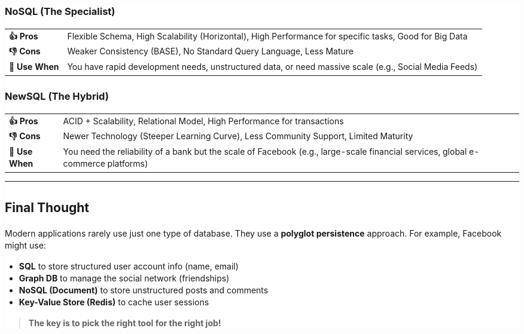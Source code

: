 ### NoSQL (The Specialist)

| | |
|------|------|
| **👍 Pros** | Flexible Schema, High Scalability (Horizontal), High Performance for specific tasks, Good for Big Data |
| **👎 Cons** | Weaker Consistency (BASE), No Standard Query Language, Less Mature |
| **🚀 Use When** | You have rapid development needs, unstructured data, or need massive scale (e.g., Social Media Feeds) |

### NewSQL (The Hybrid)

| | |
|------|------|
| **👍 Pros** | ACID + Scalability, Relational Model, High Performance for transactions |
| **👎 Cons** | Newer Technology (Steeper Learning Curve), Less Community Support, Limited Maturity |
| **🚀 Use When** | You need the reliability of a bank but the scale of Facebook (e.g., large-scale financial services, global e-commerce platforms) |

---

## Final Thought

Modern applications rarely use just one type of database. They use a **polyglot persistence** approach. For example, Facebook might use:

- **SQL** to store structured user account info (name, email)
- **Graph DB** to manage the social network (friendships)
- **NoSQL (Document)** to store unstructured posts and comments
- **Key-Value Store (Redis)** to cache user sessions

> **The key is to pick the right tool for the right job!**
